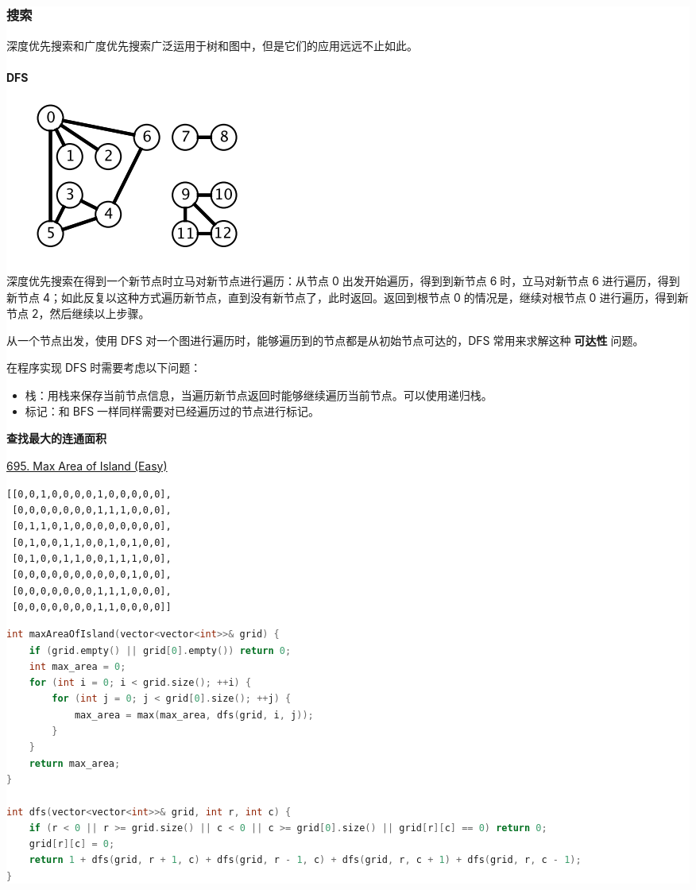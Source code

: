 ### 搜索

深度优先搜索和广度优先搜索广泛运用于树和图中，但是它们的应用远远不止如此。

#### DFS

![](../.gitbook/assets/image%20%28360%29.png)

深度优先搜索在得到一个新节点时立马对新节点进行遍历：从节点 0 出发开始遍历，得到到新节点 6 时，立马对新节点 6 进行遍历，得到新节点 4；如此反复以这种方式遍历新节点，直到没有新节点了，此时返回。返回到根节点 0 的情况是，继续对根节点 0 进行遍历，得到新节点 2，然后继续以上步骤。

从一个节点出发，使用 DFS 对一个图进行遍历时，能够遍历到的节点都是从初始节点可达的，DFS 常用来求解这种 **可达性** 问题。

在程序实现 DFS 时需要考虑以下问题：

* 栈：用栈来保存当前节点信息，当遍历新节点返回时能够继续遍历当前节点。可以使用递归栈。
* 标记：和 BFS 一样同样需要对已经遍历过的节点进行标记。

**查找最大的连通面积**

[695. Max Area of Island \(Easy\)](https://leetcode.com/problems/max-area-of-island/description/)

```markup
[[0,0,1,0,0,0,0,1,0,0,0,0,0],
 [0,0,0,0,0,0,0,1,1,1,0,0,0],
 [0,1,1,0,1,0,0,0,0,0,0,0,0],
 [0,1,0,0,1,1,0,0,1,0,1,0,0],
 [0,1,0,0,1,1,0,0,1,1,1,0,0],
 [0,0,0,0,0,0,0,0,0,0,1,0,0],
 [0,0,0,0,0,0,0,1,1,1,0,0,0],
 [0,0,0,0,0,0,0,1,1,0,0,0,0]]
```

```cpp
int maxAreaOfIsland(vector<vector<int>>& grid) {
    if (grid.empty() || grid[0].empty()) return 0;
    int max_area = 0;
    for (int i = 0; i < grid.size(); ++i) {
        for (int j = 0; j < grid[0].size(); ++j) {
            max_area = max(max_area, dfs(grid, i, j));
        }
    }
    return max_area;
}

int dfs(vector<vector<int>>& grid, int r, int c) {
    if (r < 0 || r >= grid.size() || c < 0 || c >= grid[0].size() || grid[r][c] == 0) return 0;
    grid[r][c] = 0;
    return 1 + dfs(grid, r + 1, c) + dfs(grid, r - 1, c) + dfs(grid, r, c + 1) + dfs(grid, r, c - 1);
}
```

